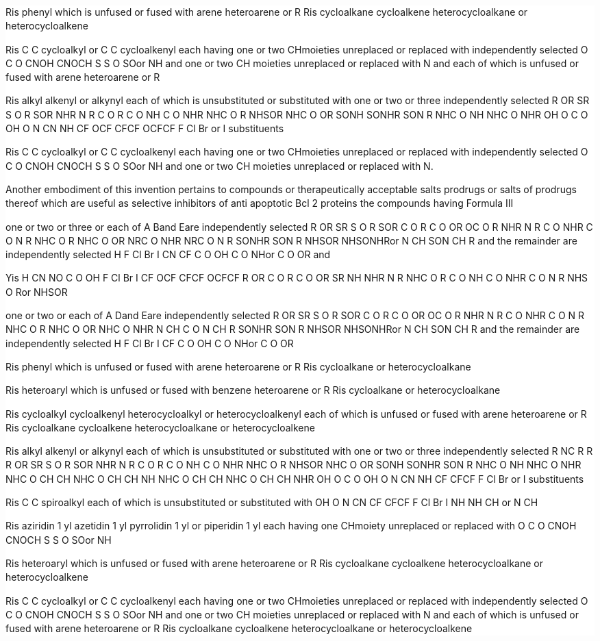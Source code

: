Ris phenyl which is unfused or fused with arene heteroarene or R Ris cycloalkane cycloalkene heterocycloalkane or heterocycloalkene 

Ris C C cycloalkyl or C C cycloalkenyl each having one or two CHmoieties unreplaced or replaced with independently selected O C O CNOH CNOCH S S O SOor NH and one or two CH moieties unreplaced or replaced with N and each of which is unfused or fused with arene heteroarene or R 

Ris alkyl alkenyl or alkynyl each of which is unsubstituted or substituted with one or two or three independently selected R OR SR S O R SOR NHR N R C O R C O NH C O NHR NHC O R NHSOR NHC O OR SONH SONHR SON R NHC O NH NHC O NHR OH O C O OH O N CN NH CF OCF CFCF OCFCF F Cl Br or I substituents 

Ris C C cycloalkyl or C C cycloalkenyl each having one or two CHmoieties unreplaced or replaced with independently selected O C O CNOH CNOCH S S O SOor NH and one or two CH moieties unreplaced or replaced with N.

Another embodiment of this invention pertains to compounds or therapeutically acceptable salts prodrugs or salts of prodrugs thereof which are useful as selective inhibitors of anti apoptotic Bcl 2 proteins the compounds having Formula III 

one or two or three or each of A Band Eare independently selected R OR SR S O R SOR C O R C O OR OC O R NHR N R C O NHR C O N R NHC O R NHC O OR NRC O NHR NRC O N R SONHR SON R NHSOR NHSONHRor N CH SON CH R and the remainder are independently selected H F Cl Br I CN CF C O OH C O NHor C O OR and

Yis H CN NO C O OH F Cl Br I CF OCF CFCF OCFCF R OR C O R C O OR SR NH NHR N R NHC O R C O NH C O NHR C O N R NHS O Ror NHSOR 

one or two or each of A Dand Eare independently selected R OR SR S O R SOR C O R C O OR OC O R NHR N R C O NHR C O N R NHC O R NHC O OR NHC O NHR N CH C O N CH R SONHR SON R NHSOR NHSONHRor N CH SON CH R and the remainder are independently selected H F Cl Br I CF C O OH C O NHor C O OR 

Ris phenyl which is unfused or fused with arene heteroarene or R Ris cycloalkane or heterocycloalkane 

Ris heteroaryl which is unfused or fused with benzene heteroarene or R Ris cycloalkane or heterocycloalkane 

Ris cycloalkyl cycloalkenyl heterocycloalkyl or heterocycloalkenyl each of which is unfused or fused with arene heteroarene or R Ris cycloalkane cycloalkene heterocycloalkane or heterocycloalkene 

Ris alkyl alkenyl or alkynyl each of which is unsubstituted or substituted with one or two or three independently selected R NC R R R OR SR S O R SOR NHR N R C O R C O NH C O NHR NHC O R NHSOR NHC O OR SONH SONHR SON R NHC O NH NHC O NHR NHC O CH CH NHC O CH CH NH NHC O CH CH NHC O CH CH NHR OH O C O OH O N CN NH CF CFCF F Cl Br or I substituents 

Ris C C spiroalkyl each of which is unsubstituted or substituted with OH O N CN CF CFCF F Cl Br I NH NH CH or N CH 

Ris aziridin 1 yl azetidin 1 yl pyrrolidin 1 yl or piperidin 1 yl each having one CHmoiety unreplaced or replaced with O C O CNOH CNOCH S S O SOor NH 

Ris heteroaryl which is unfused or fused with arene heteroarene or R Ris cycloalkane cycloalkene heterocycloalkane or heterocycloalkene 

Ris C C cycloalkyl or C C cycloalkenyl each having one or two CHmoieties unreplaced or replaced with independently selected O C O CNOH CNOCH S S O SOor NH and one or two CH moieties unreplaced or replaced with N and each of which is unfused or fused with arene heteroarene or R Ris cycloalkane cycloalkene heterocycloalkane or heterocycloalkene 

